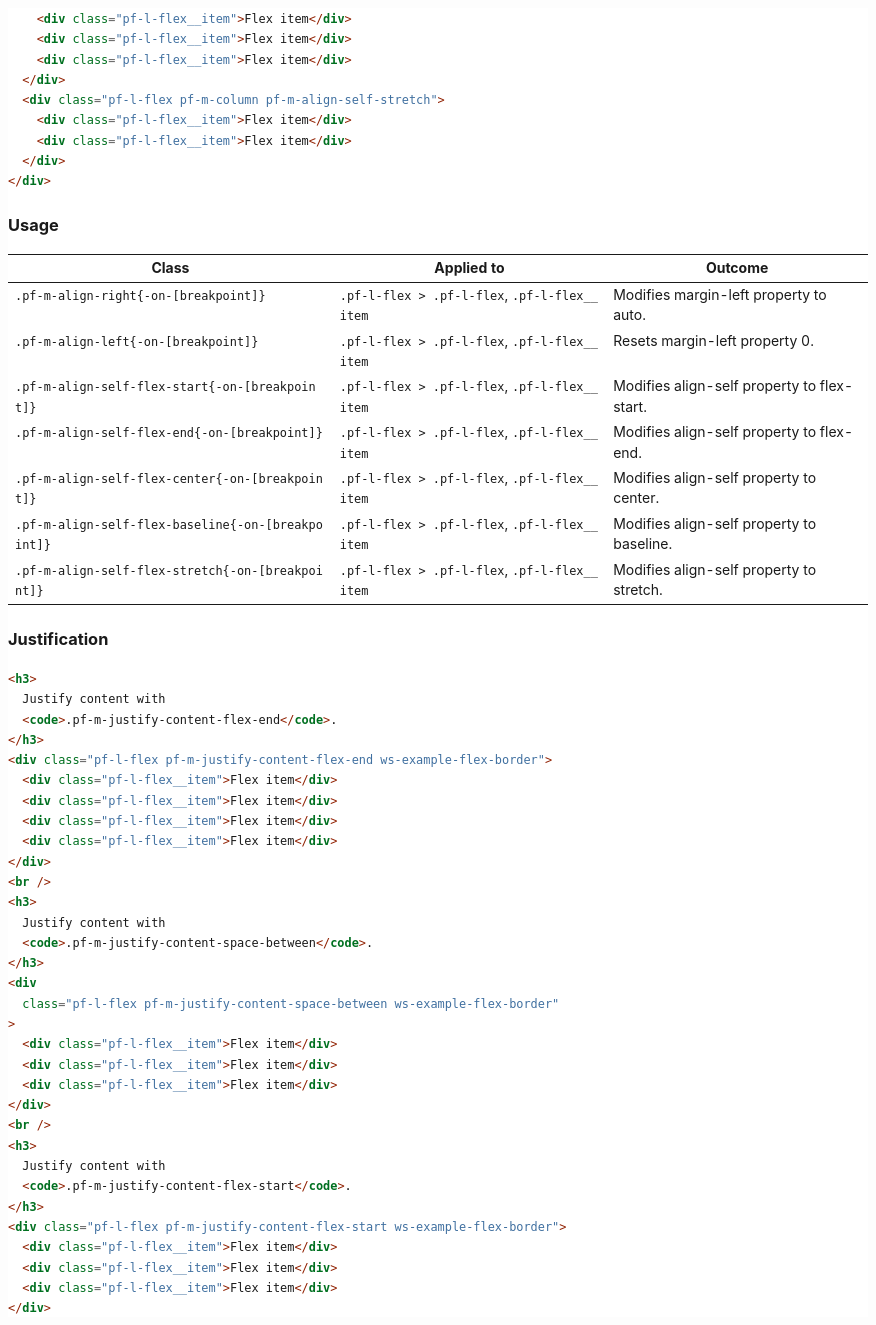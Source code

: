 ```html
    <div class="pf-l-flex__item">Flex item</div>
    <div class="pf-l-flex__item">Flex item</div>
    <div class="pf-l-flex__item">Flex item</div>
  </div>
  <div class="pf-l-flex pf-m-column pf-m-align-self-stretch">
    <div class="pf-l-flex__item">Flex item</div>
    <div class="pf-l-flex__item">Flex item</div>
  </div>
</div>

```

### Usage

| Class                                              | Applied to                                    | Outcome                                     |
| -------------------------------------------------- | --------------------------------------------- | ------------------------------------------- |
| `.pf-m-align-right{-on-[breakpoint]}`              | `.pf-l-flex > .pf-l-flex`, `.pf-l-flex__item` | Modifies margin-left property to auto.      |
| `.pf-m-align-left{-on-[breakpoint]}`               | `.pf-l-flex > .pf-l-flex`, `.pf-l-flex__item` | Resets margin-left property 0.              |
| `.pf-m-align-self-flex-start{-on-[breakpoint]}`    | `.pf-l-flex > .pf-l-flex`, `.pf-l-flex__item` | Modifies align-self property to flex-start. |
| `.pf-m-align-self-flex-end{-on-[breakpoint]}`      | `.pf-l-flex > .pf-l-flex`, `.pf-l-flex__item` | Modifies align-self property to flex-end.   |
| `.pf-m-align-self-flex-center{-on-[breakpoint]}`   | `.pf-l-flex > .pf-l-flex`, `.pf-l-flex__item` | Modifies align-self property to center.     |
| `.pf-m-align-self-flex-baseline{-on-[breakpoint]}` | `.pf-l-flex > .pf-l-flex`, `.pf-l-flex__item` | Modifies align-self property to baseline.   |
| `.pf-m-align-self-flex-stretch{-on-[breakpoint]}`  | `.pf-l-flex > .pf-l-flex`, `.pf-l-flex__item` | Modifies align-self property to stretch.    |

### Justification

```html
<h3>
  Justify content with
  <code>.pf-m-justify-content-flex-end</code>.
</h3>
<div class="pf-l-flex pf-m-justify-content-flex-end ws-example-flex-border">
  <div class="pf-l-flex__item">Flex item</div>
  <div class="pf-l-flex__item">Flex item</div>
  <div class="pf-l-flex__item">Flex item</div>
  <div class="pf-l-flex__item">Flex item</div>
</div>
<br />
<h3>
  Justify content with
  <code>.pf-m-justify-content-space-between</code>.
</h3>
<div
  class="pf-l-flex pf-m-justify-content-space-between ws-example-flex-border"
>
  <div class="pf-l-flex__item">Flex item</div>
  <div class="pf-l-flex__item">Flex item</div>
  <div class="pf-l-flex__item">Flex item</div>
</div>
<br />
<h3>
  Justify content with
  <code>.pf-m-justify-content-flex-start</code>.
</h3>
<div class="pf-l-flex pf-m-justify-content-flex-start ws-example-flex-border">
  <div class="pf-l-flex__item">Flex item</div>
  <div class="pf-l-flex__item">Flex item</div>
  <div class="pf-l-flex__item">Flex item</div>
</div>
```